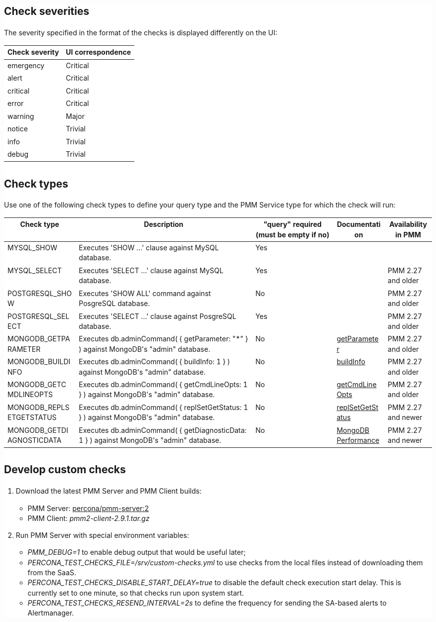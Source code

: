 ## Check severities
The severity specified in the format of the checks is displayed differently on the UI:
 
| Check severity    |UI correspondence       |
| --------- | -------- |
| emergency |Critical|
| alert     |Critical|
| critical  |Critical|
| error     |Critical |
| warning   |Major    |
| notice    |Trivial  |
| info      |Trivial|
| debug     |Trivial|
 
## Check types
Use one of the following check types to define your query type and the PMM Service type for which the check will run:
 
| Check type  |  Description | "query" required (must be empty if no)   |  Documentation |  Availability in PMM |
|---|---|---|---|---|
| MYSQL_SHOW |     Executes 'SHOW …' clause against MySQL database.      |Yes | |
| MYSQL_SELECT    |     Executes 'SELECT …' clause against MySQL database.       |Yes||   PMM 2.27 and older|
| POSTGRESQL_SHOW     |    Executes 'SHOW ALL' command against PosgreSQL database.        | No| |PMM 2.27 and older |
| POSTGRESQL_SELECT      | Executes 'SELECT …' clause against PosgreSQL database.    | Yes| | PMM 2.27 and older|
| MONGODB_GETPARAMETER     | Executes db.adminCommand( { getParameter: "*" } ) against MongoDB's "admin" database.    | No |[getParameter](https://docs.mongodb.com/manual/reference/command/getParameter/)| PMM 2.27 and older| PMM 2.27 and older|
| MONGODB_BUILDINFO    | Executes db.adminCommand( { buildInfo:  1 } ) against MongoDB's "admin" database.    | No | [buildInfo](https://docs.mongodb.com/manual/reference/command/buildInfo/)| PMM 2.27 and older|
| MONGODB_GETCMDLINEOPTS          |    Executes db.adminCommand( { getCmdLineOpts: 1 } ) against MongoDB's "admin" database.      | No | [getCmdLineOpts](https://docs.mongodb.com/manual/reference/command/getCmdLineOpts/)| PMM 2.27 and older|
| MONGODB_REPLSETGETSTATUS     |   Executes db.adminCommand( { replSetGetStatus: 1 } ) against MongoDB's "admin" database.       | No | [replSetGetStatus](https://docs.mongodb.com/manual/reference/command/replSetGetStatus/)| PMM 2.27 and newer|
| MONGODB_GETDIAGNOSTICDATA |Executes db.adminCommand( { getDiagnosticData: 1 } ) against MongoDB's "admin" database.   | No | [MongoDB Performance](https://docs.mongodb.com/manual/administration/analyzing-mongodb-performance/#full-time-diagnostic-data-capture)| PMM 2.27 and newer|
 
## Develop custom checks
 
1.  Download the latest PMM Server and PMM Client builds:
 
    - PMM Server: [percona/pmm-server:2](https://www.percona.com/software/pmm/quickstart#)
    - PMM Client: _pmm2-client-2.9.1.tar.gz_
 
2.  Run PMM Server with special environment variables:
 
    - _PMM_DEBUG=1_ to enable debug output that would be useful later;
    - _PERCONA_TEST_CHECKS_FILE=/srv/custom-checks.yml_ to use checks from the local files instead of downloading them from the SaaS.
    - _PERCONA_TEST_CHECKS_DISABLE_START_DELAY=true_ to disable the default check execution start delay. This is currently set to one minute, so that checks run upon system start.
    - _PERCONA_TEST_CHECKS_RESEND_INTERVAL=2s_ to define the frequency for sending the SA-based alerts to Alertmanager.
 